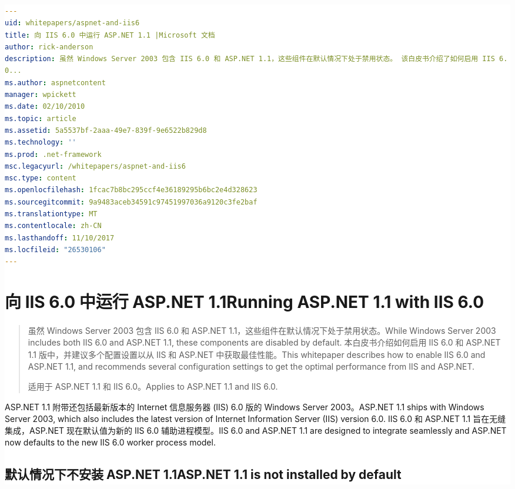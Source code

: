 ```yaml
---
uid: whitepapers/aspnet-and-iis6
title: 向 IIS 6.0 中运行 ASP.NET 1.1 |Microsoft 文档
author: rick-anderson
description: 虽然 Windows Server 2003 包含 IIS 6.0 和 ASP.NET 1.1，这些组件在默认情况下处于禁用状态。 该白皮书介绍了如何启用 IIS 6.0...
ms.author: aspnetcontent
manager: wpickett
ms.date: 02/10/2010
ms.topic: article
ms.assetid: 5a5537bf-2aaa-49e7-839f-9e6522b829d8
ms.technology: ''
ms.prod: .net-framework
msc.legacyurl: /whitepapers/aspnet-and-iis6
msc.type: content
ms.openlocfilehash: 1fcac7b8bc295ccf4e36189295b6bc2e4d328623
ms.sourcegitcommit: 9a9483aceb34591c97451997036a9120c3fe2baf
ms.translationtype: MT
ms.contentlocale: zh-CN
ms.lasthandoff: 11/10/2017
ms.locfileid: "26530106"
---
```

<a name="running-aspnet-11-with-iis-60"></a><span data-ttu-id="dfb6b-104">向 IIS 6.0 中运行 ASP.NET 1.1</span><span class="sxs-lookup"><span data-stu-id="dfb6b-104">Running ASP.NET 1.1 with IIS 6.0</span></span>
====================
> <span data-ttu-id="dfb6b-105">虽然 Windows Server 2003 包含 IIS 6.0 和 ASP.NET 1.1，这些组件在默认情况下处于禁用状态。</span><span class="sxs-lookup"><span data-stu-id="dfb6b-105">While Windows Server 2003 includes both IIS 6.0 and ASP.NET 1.1, these components are disabled by default.</span></span> <span data-ttu-id="dfb6b-106">本白皮书介绍如何启用 IIS 6.0 和 ASP.NET 1.1 版中，并建议多个配置设置以从 IIS 和 ASP.NET 中获取最佳性能。</span><span class="sxs-lookup"><span data-stu-id="dfb6b-106">This whitepaper describes how to enable IIS 6.0 and ASP.NET 1.1, and recommends several configuration settings to get the optimal performance from IIS and ASP.NET.</span></span>
> 
> <span data-ttu-id="dfb6b-107">适用于 ASP.NET 1.1 和 IIS 6.0。</span><span class="sxs-lookup"><span data-stu-id="dfb6b-107">Applies to ASP.NET 1.1 and IIS 6.0.</span></span>


<span data-ttu-id="dfb6b-108">ASP.NET 1.1 附带还包括最新版本的 Internet 信息服务器 (IIS) 6.0 版的 Windows Server 2003。</span><span class="sxs-lookup"><span data-stu-id="dfb6b-108">ASP.NET 1.1 ships with Windows Server 2003, which also includes the latest version of Internet Information Server (IIS) version 6.0.</span></span> <span data-ttu-id="dfb6b-109">IIS 6.0 和 ASP.NET 1.1 旨在无缝集成，ASP.NET 现在默认值为新的 IIS 6.0 辅助进程模型。</span><span class="sxs-lookup"><span data-stu-id="dfb6b-109">IIS 6.0 and ASP.NET 1.1 are designed to integrate seamlessly and ASP.NET now defaults to the new IIS 6.0 worker process model.</span></span>

## <a name="aspnet-11-is-not-installed-by-default"></a><span data-ttu-id="dfb6b-110">默认情况下不安装 ASP.NET 1.1</span><span class="sxs-lookup"><span data-stu-id="dfb6b-110">ASP.NET 1.1 is not installed by default</span></span>
